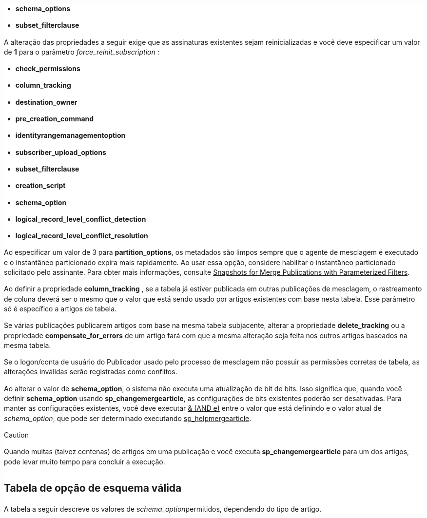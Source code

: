 -   **schema_options**  
  
-   **subset_filterclause**  
  
 A alteração das propriedades a seguir exige que as assinaturas existentes sejam reinicializadas e você deve especificar um valor de **1** para o parâmetro *force_reinit_subscription* :  
  
-   **check_permissions**  
  
-   **column_tracking**  
  
-   **destination_owner**  
  
-   **pre_creation_command**  
  
-   **identityrangemanagementoption**  
  
-   **subscriber_upload_options**  
  
-   **subset_filterclause**  
  
-   **creation_script**  
  
-   **schema_option**  
  
-   **logical_record_level_conflict_detection**  
  
-   **logical_record_level_conflict_resolution**  
  
 Ao especificar um valor de 3 para **partition_options**, os metadados são limpos sempre que o agente de mesclagem é executado e o instantâneo particionado expira mais rapidamente. Ao usar essa opção, considere habilitar o instantâneo particionado solicitado pelo assinante. Para obter mais informações, consulte [Snapshots for Merge Publications with Parameterized Filters](../../relational-databases/replication/create-a-snapshot-for-a-merge-publication-with-parameterized-filters.md).  
  
 Ao definir a propriedade **column_tracking** , se a tabela já estiver publicada em outras publicações de mesclagem, o rastreamento de coluna deverá ser o mesmo que o valor que está sendo usado por artigos existentes com base nesta tabela. Esse parâmetro só é específico a artigos de tabela.  
  
 Se várias publicações publicarem artigos com base na mesma tabela subjacente, alterar a propriedade **delete_tracking** ou a propriedade **compensate_for_errors** de um artigo fará com que a mesma alteração seja feita nos outros artigos baseados na mesma tabela.  
  
 Se o logon/conta de usuário do Publicador usado pelo processo de mesclagem não possuir as permissões corretas de tabela, as alterações inválidas serão registradas como conflitos.  
  
 Ao alterar o valor de **schema_option**, o sistema não executa uma atualização de bit de bits. Isso significa que, quando você definir **schema_option** usando **sp_changemergearticle**, as configurações de bits existentes poderão ser desativadas. Para manter as configurações existentes, você deve executar [& (AND e)](../../t-sql/language-elements/bitwise-and-transact-sql.md) entre o valor que está definindo e o valor atual de *schema_option*, que pode ser determinado executando [sp_helpmergearticle](../../relational-databases/system-stored-procedures/sp-helpmergearticle-transact-sql.md).  
  
> [!CAUTION]  
>  Quando muitas (talvez centenas) de artigos em uma publicação e você executa **sp_changemergearticle** para um dos artigos, pode levar muito tempo para concluir a execução.  
  
## <a name="valid-schema-option-table"></a>Tabela de opção de esquema válida  
 A tabela a seguir descreve os valores de *schema_option*permitidos, dependendo do tipo de artigo.  
  